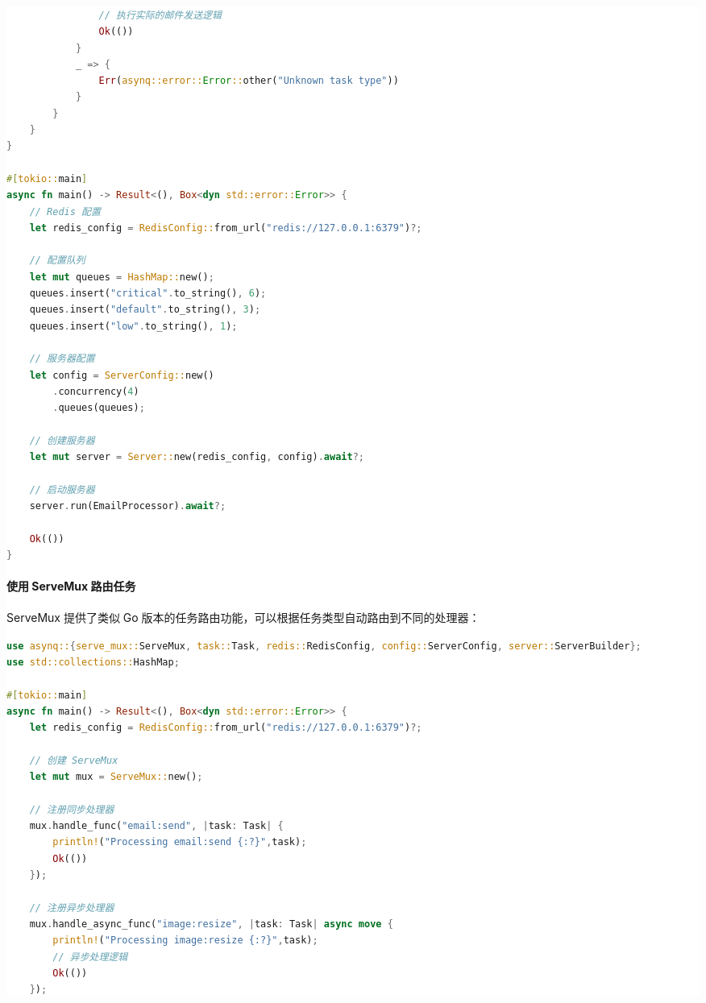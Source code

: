 ```rust
                // 执行实际的邮件发送逻辑
                Ok(())
            }
            _ => {
                Err(asynq::error::Error::other("Unknown task type"))
            }
        }
    }
}

#[tokio::main]
async fn main() -> Result<(), Box<dyn std::error::Error>> {
    // Redis 配置
    let redis_config = RedisConfig::from_url("redis://127.0.0.1:6379")?;
    
    // 配置队列
    let mut queues = HashMap::new();
    queues.insert("critical".to_string(), 6);
    queues.insert("default".to_string(), 3);
    queues.insert("low".to_string(), 1);
    
    // 服务器配置
    let config = ServerConfig::new()
        .concurrency(4)
        .queues(queues);
    
    // 创建服务器
    let mut server = Server::new(redis_config, config).await?;
    
    // 启动服务器
    server.run(EmailProcessor).await?;

    Ok(())
}
```

#### 使用 ServeMux 路由任务

ServeMux 提供了类似 Go 版本的任务路由功能，可以根据任务类型自动路由到不同的处理器：

```rust
use asynq::{serve_mux::ServeMux, task::Task, redis::RedisConfig, config::ServerConfig, server::ServerBuilder};
use std::collections::HashMap;

#[tokio::main]
async fn main() -> Result<(), Box<dyn std::error::Error>> {
    let redis_config = RedisConfig::from_url("redis://127.0.0.1:6379")?;
    
    // 创建 ServeMux
    let mut mux = ServeMux::new();
    
    // 注册同步处理器
    mux.handle_func("email:send", |task: Task| {
        println!("Processing email:send {:?}",task);
        Ok(())
    });
    
    // 注册异步处理器
    mux.handle_async_func("image:resize", |task: Task| async move {
        println!("Processing image:resize {:?}",task);
        // 异步处理逻辑
        Ok(())
    });
```